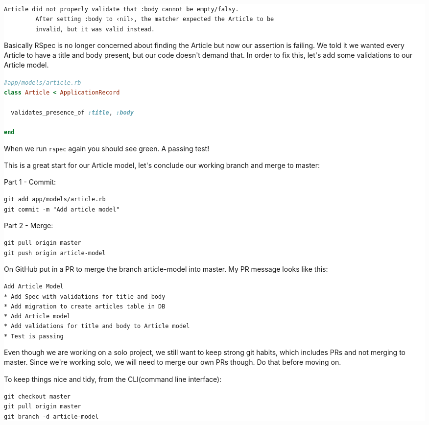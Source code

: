 ```bash
Article did not properly validate that :body cannot be empty/falsy.
         After setting :body to ‹nil›, the matcher expected the Article to be
         invalid, but it was valid instead.
```

Basically RSpec is no longer concerned about finding the Article but now our assertion is failing. We told it we wanted every Article to have a title and body present, but our code doesn't demand that. In order to fix this, let's add some validations to our Article model.

```ruby
#app/models/article.rb
class Article < ApplicationRecord

  validates_presence_of :title, :body

end
```

When we run `rspec` again you should see green. A passing test!

This is a great start for our Article model, let's conclude our working branch
and merge to master:

Part 1 - Commit:

```
git add app/models/article.rb
git commit -m "Add article model"
```

Part 2 - Merge:

```
git pull origin master
git push origin article-model
```
On GitHub put in a PR to merge the branch article-model into master. My PR message looks like this:

```
Add Article Model
* Add Spec with validations for title and body
* Add migration to create articles table in DB
* Add Article model
* Add validations for title and body to Article model
* Test is passing
```

Even though we are working on a solo project, we still want to keep strong git habits, which includes PRs and not merging to master. Since we're working solo, we will need to merge our own PRs though. Do that before moving on.

To keep things nice and tidy, from the CLI(command line interface):

```
git checkout master
git pull origin master
git branch -d article-model
```
